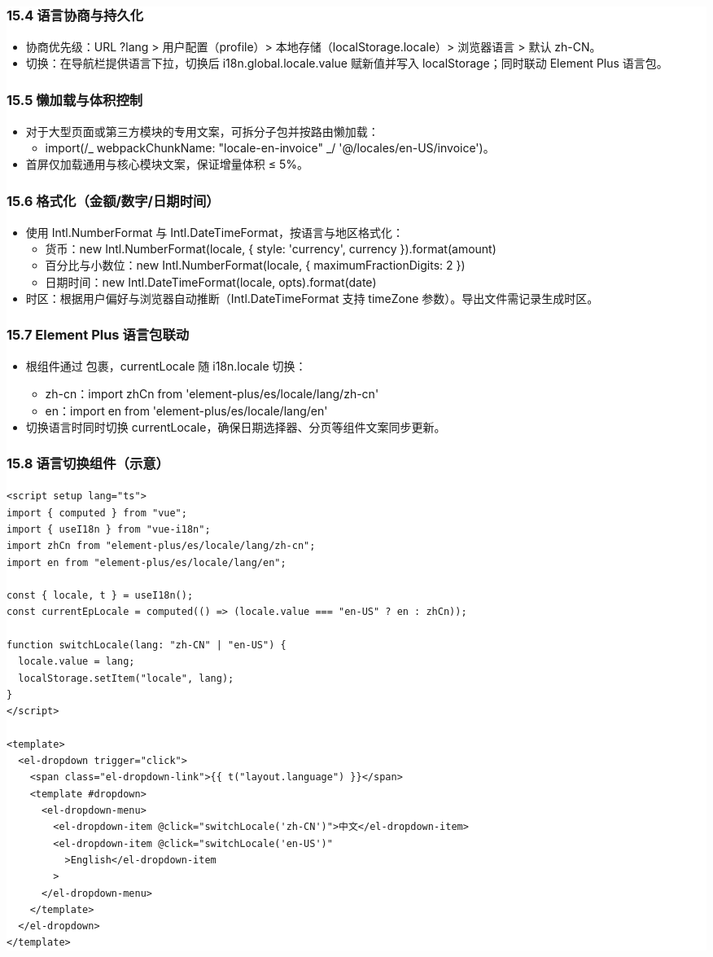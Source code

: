 ```ts
```

### 15.4 语言协商与持久化

- 协商优先级：URL ?lang > 用户配置（profile）> 本地存储（localStorage.locale）> 浏览器语言 > 默认 zh-CN。
- 切换：在导航栏提供语言下拉，切换后 i18n.global.locale.value 赋新值并写入 localStorage；同时联动 Element Plus 语言包。

### 15.5 懒加载与体积控制

- 对于大型页面或第三方模块的专用文案，可拆分子包并按路由懒加载：
  - import(/_ webpackChunkName: "locale-en-invoice" _/ '@/locales/en-US/invoice')。
- 首屏仅加载通用与核心模块文案，保证增量体积 ≤ 5%。

### 15.6 格式化（金额/数字/日期时间）

- 使用 Intl.NumberFormat 与 Intl.DateTimeFormat，按语言与地区格式化：
  - 货币：new Intl.NumberFormat(locale, { style: 'currency', currency }).format(amount)
  - 百分比与小数位：new Intl.NumberFormat(locale, { maximumFractionDigits: 2 })
  - 日期时间：new Intl.DateTimeFormat(locale, opts).format(date)
- 时区：根据用户偏好与浏览器自动推断（Intl.DateTimeFormat 支持 timeZone 参数）。导出文件需记录生成时区。

### 15.7 Element Plus 语言包联动

- 根组件通过 <el-config-provider :locale="currentLocale"> 包裹，currentLocale 随 i18n.locale 切换：
  - zh-cn：import zhCn from 'element-plus/es/locale/lang/zh-cn'
  - en：import en from 'element-plus/es/locale/lang/en'
- 切换语言时同时切换 currentLocale，确保日期选择器、分页等组件文案同步更新。

### 15.8 语言切换组件（示意）

```vue
<script setup lang="ts">
import { computed } from "vue";
import { useI18n } from "vue-i18n";
import zhCn from "element-plus/es/locale/lang/zh-cn";
import en from "element-plus/es/locale/lang/en";

const { locale, t } = useI18n();
const currentEpLocale = computed(() => (locale.value === "en-US" ? en : zhCn));

function switchLocale(lang: "zh-CN" | "en-US") {
  locale.value = lang;
  localStorage.setItem("locale", lang);
}
</script>

<template>
  <el-dropdown trigger="click">
    <span class="el-dropdown-link">{{ t("layout.language") }}</span>
    <template #dropdown>
      <el-dropdown-menu>
        <el-dropdown-item @click="switchLocale('zh-CN')">中文</el-dropdown-item>
        <el-dropdown-item @click="switchLocale('en-US')"
          >English</el-dropdown-item
        >
      </el-dropdown-menu>
    </template>
  </el-dropdown>
</template>
```
